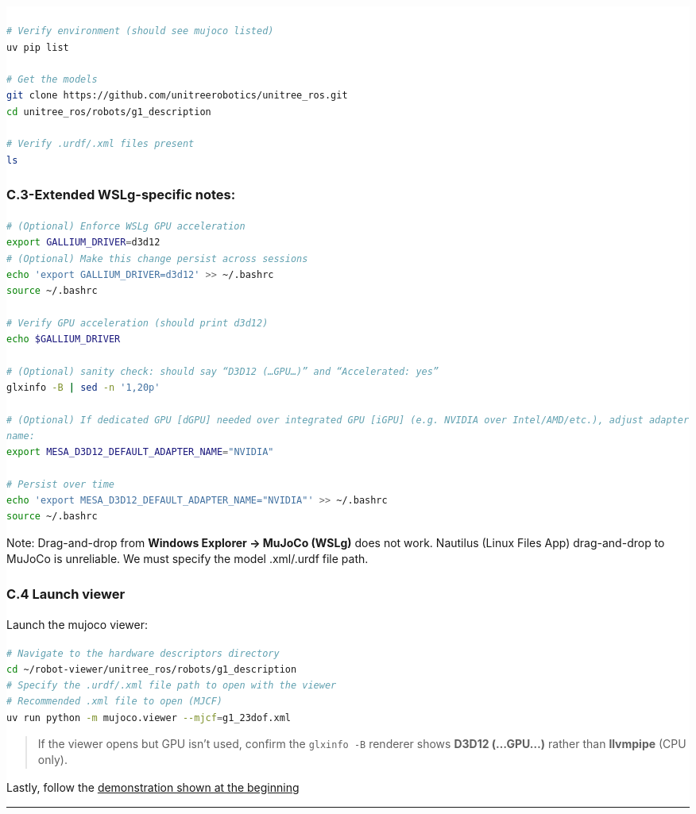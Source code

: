 ```bash

# Verify environment (should see mujoco listed)
uv pip list

# Get the models
git clone https://github.com/unitreerobotics/unitree_ros.git
cd unitree_ros/robots/g1_description

# Verify .urdf/.xml files present
ls
```
### C.3-Extended WSLg-specific notes:
```bash
# (Optional) Enforce WSLg GPU acceleration
export GALLIUM_DRIVER=d3d12
# (Optional) Make this change persist across sessions
echo 'export GALLIUM_DRIVER=d3d12' >> ~/.bashrc
source ~/.bashrc

# Verify GPU acceleration (should print d3d12)
echo $GALLIUM_DRIVER

# (Optional) sanity check: should say “D3D12 (…GPU…)” and “Accelerated: yes”
glxinfo -B | sed -n '1,20p'

# (Optional) If dedicated GPU [dGPU] needed over integrated GPU [iGPU] (e.g. NVIDIA over Intel/AMD/etc.), adjust adapter name:
export MESA_D3D12_DEFAULT_ADAPTER_NAME="NVIDIA"

# Persist over time
echo 'export MESA_D3D12_DEFAULT_ADAPTER_NAME="NVIDIA"' >> ~/.bashrc
source ~/.bashrc
```
Note: Drag-and-drop from **Windows Explorer → MuJoCo (WSLg)** does not work. Nautilus (Linux Files App) drag-and-drop to MuJoCo is unreliable. We must specify the model .xml/.urdf file path.

### C.4 Launch viewer

Launch the mujoco viewer:
```bash
# Navigate to the hardware descriptors directory
cd ~/robot-viewer/unitree_ros/robots/g1_description
# Specify the .urdf/.xml file path to open with the viewer
# Recommended .xml file to open (MJCF)
uv run python -m mujoco.viewer --mjcf=g1_23dof.xml 
```

> If the viewer opens but GPU isn’t used, confirm the `glxinfo -B` renderer shows **D3D12 (…GPU…)** rather than **llvmpipe** (CPU only).

Lastly, follow the [demonstration shown at the beginning](#demonstration)

---